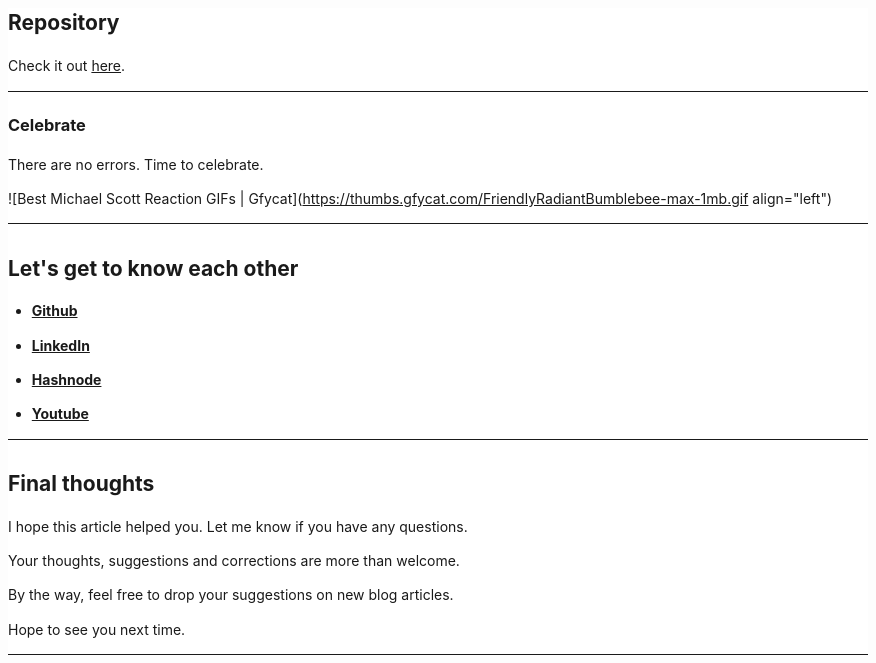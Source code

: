 ## Repository

Check it out [here](https://github.com/alexcalaca/rspec-with-ruby).

---

### Celebrate

There are no errors. Time to celebrate.

![Best Michael Scott Reaction GIFs | Gfycat](https://thumbs.gfycat.com/FriendlyRadiantBumblebee-max-1mb.gif align="left")

---

## **Let's get to know each other**

* [**Github**](https://github.com/alexcalaca)
    
* [**LinkedIn**](https://linkedin.com/in/alexandrecalacaofficial)
    
* [**Hashnode**](https://hashnode.com/onboard?next=/@alexandrecalaca)
    
* [**Youtube**](https://www.youtube.com/@alexandrecalacaofficial)
    

---

## **Final thoughts**

I hope this article helped you. Let me know if you have any questions.

Your thoughts, suggestions and corrections are more than welcome.

By the way, feel free to drop your suggestions on new blog articles.

Hope to see you next time.

---
